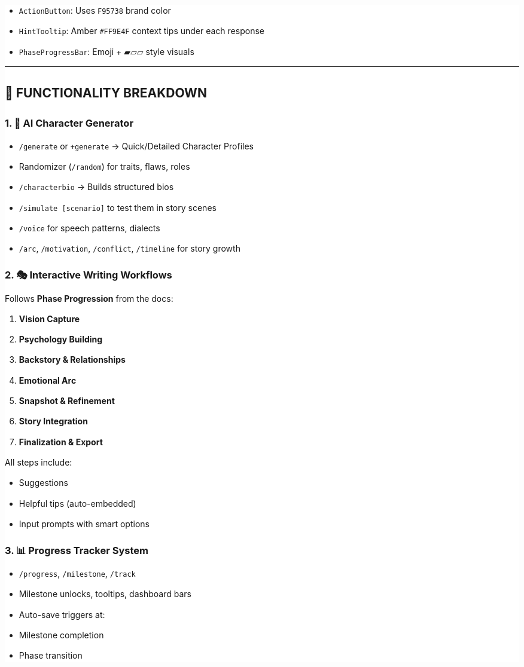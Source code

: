 - `ActionButton`: Uses `F95738` brand color

- `HintTooltip`: Amber `#FF9E4F` context tips under each response

- `PhaseProgressBar`: Emoji + ▰▱▱ style visuals

---

## 🧠 FUNCTIONALITY BREAKDOWN

### 1. 🧬 AI Character Generator

- `/generate` or `+generate` → Quick/Detailed Character Profiles

- Randomizer (`/random`) for traits, flaws, roles

- `/characterbio` → Builds structured bios

- `/simulate [scenario]` to test them in story scenes

- `/voice` for speech patterns, dialects

- `/arc`, `/motivation`, `/conflict`, `/timeline` for story growth

### 2. 🎭 Interactive Writing Workflows

Follows **Phase Progression** from the docs:

1. **Vision Capture**

2. **Psychology Building**

3. **Backstory & Relationships**

4. **Emotional Arc**

5. **Snapshot & Refinement**

6. **Story Integration**

7. **Finalization & Export**

All steps include:

- Suggestions

- Helpful tips (auto-embedded)

- Input prompts with smart options

### 3. 📊 Progress Tracker System

- `/progress`, `/milestone`, `/track`

- Milestone unlocks, tooltips, dashboard bars

- Auto-save triggers at:

- Milestone completion

- Phase transition

